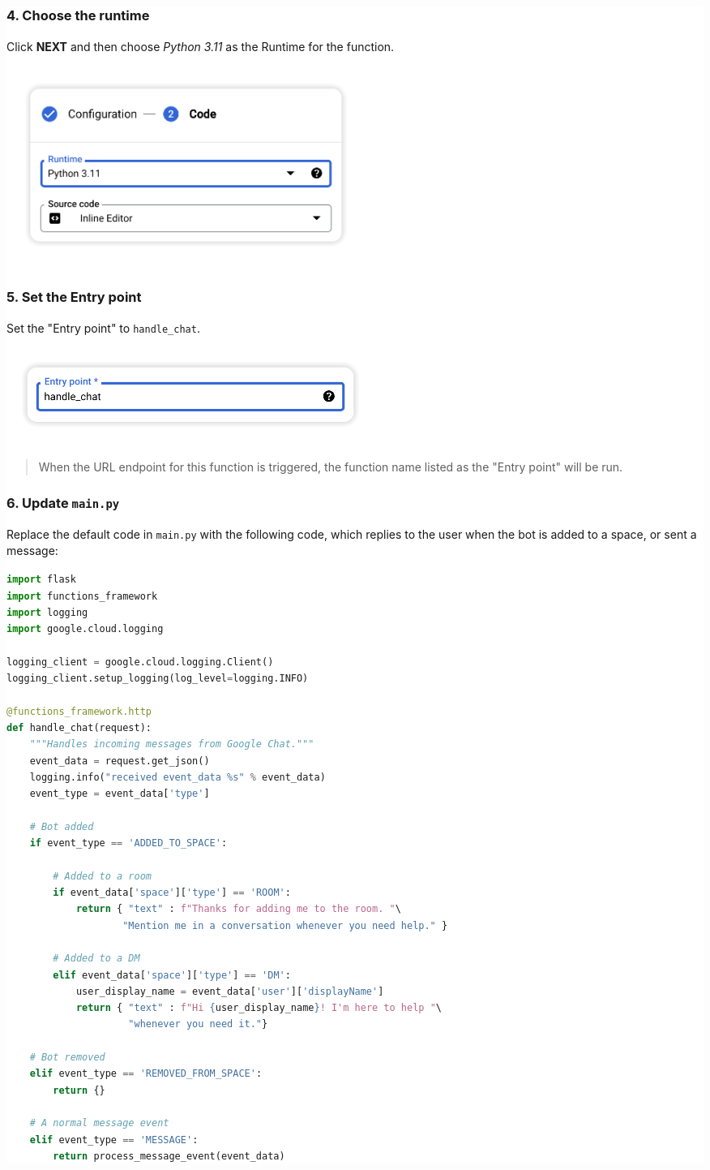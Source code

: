 ### 4. Choose the runtime
Click **NEXT** and then choose *Python 3.11* as the Runtime for the function.

<img 
    src="images/chat_cloud_functions_runtime.png"
    alt="Select the runtime"
    width="450">

### 5. Set the Entry point
Set the "Entry point" to `handle_chat`.

<img 
    src="images/chat_cloud_functions_entry_point.png"
    alt="Set entry point"
    width="450">

> When the URL endpoint for this function is triggered, the function name listed as the "Entry point" will be run.


### 6. Update `main.py`

Replace the default code in `main.py` with the following code, which replies to the user when the bot is added to a space, or sent a message:

```python
import flask
import functions_framework
import logging
import google.cloud.logging

logging_client = google.cloud.logging.Client()
logging_client.setup_logging(log_level=logging.INFO)

@functions_framework.http
def handle_chat(request):
    """Handles incoming messages from Google Chat."""
    event_data = request.get_json()
    logging.info("received event_data %s" % event_data)
    event_type = event_data['type']

    # Bot added
    if event_type == 'ADDED_TO_SPACE':
        
        # Added to a room
        if event_data['space']['type'] == 'ROOM':
            return { "text" : f"Thanks for adding me to the room. "\
                    "Mention me in a conversation whenever you need help." }

        # Added to a DM
        elif event_data['space']['type'] == 'DM':
            user_display_name = event_data['user']['displayName']
            return { "text" : f"Hi {user_display_name}! I'm here to help "\
                     "whenever you need it."}

    # Bot removed
    elif event_type == 'REMOVED_FROM_SPACE':
        return {}

    # A normal message event
    elif event_type == 'MESSAGE':
        return process_message_event(event_data)


```